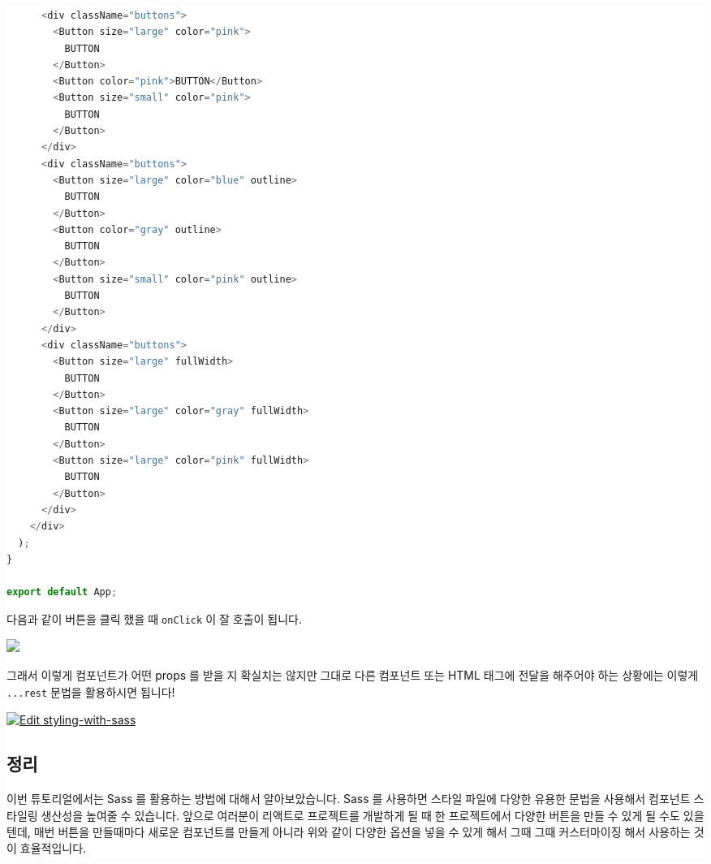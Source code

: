 ```javascript
      <div className="buttons">
        <Button size="large" color="pink">
          BUTTON
        </Button>
        <Button color="pink">BUTTON</Button>
        <Button size="small" color="pink">
          BUTTON
        </Button>
      </div>
      <div className="buttons">
        <Button size="large" color="blue" outline>
          BUTTON
        </Button>
        <Button color="gray" outline>
          BUTTON
        </Button>
        <Button size="small" color="pink" outline>
          BUTTON
        </Button>
      </div>
      <div className="buttons">
        <Button size="large" fullWidth>
          BUTTON
        </Button>
        <Button size="large" color="gray" fullWidth>
          BUTTON
        </Button>
        <Button size="large" color="pink" fullWidth>
          BUTTON
        </Button>
      </div>
    </div>
  );
}

export default App;
```

다음과 같이 버튼을 클릭 했을 때 `onClick` 이 잘 호출이 됩니다.

![](https://i.imgur.com/rPKB6x4.png)

그래서 이렇게 컴포넌트가 어떤 props 를 받을 지 확실치는 않지만 그대로 다른 컴포넌트 또는 HTML 태그에 전달을 해주어야 하는 상황에는 이렇게 `...rest` 문법을 활용하시면 됩니다!

[![Edit styling-with-sass](https://codesandbox.io/static/img/play-codesandbox.svg)](https://codesandbox.io/s/styling-with-sass-xcjyz?fontsize=14)

## 정리

이번 튜토리얼에서는 Sass 를 활용하는 방법에 대해서 알아보았습니다. Sass 를 사용하면 스타일 파일에 다양한 유용한 문법을 사용해서 컴포넌트 스타일링 생산성을 높여줄 수 있습니다. 앞으로 여러분이 리액트로 프로젝트를 개발하게 될 때 한 프로젝트에서 다양한 버튼을 만들 수 있게 될 수도 있을텐데, 매번 버튼을 만들때마다 새로운 컴포넌트를 만들게 아니라 위와 같이 다양한 옵션을 넣을 수 있게 해서 그때 그때 커스터마이징 해서 사용하는 것이 효율적입니다.

